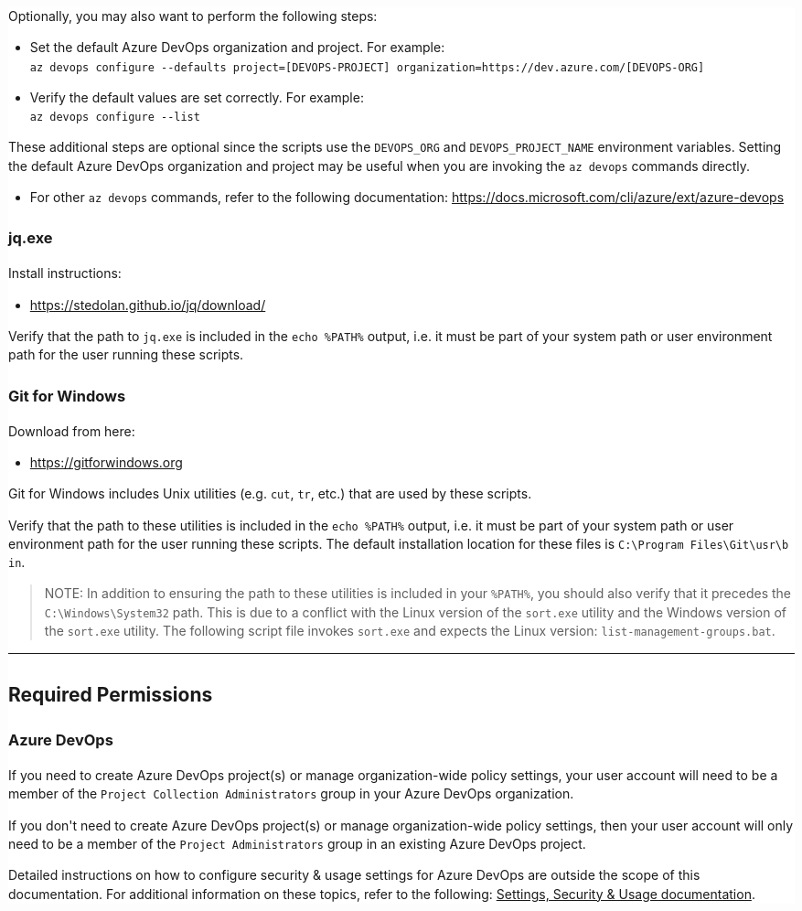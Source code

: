 Optionally, you may also want to perform the following steps:

- Set the default Azure DevOps organization and project. For example:  
  `az devops configure --defaults project=[DEVOPS-PROJECT] organization=https://dev.azure.com/[DEVOPS-ORG]`

- Verify the default values are set correctly. For example:  
  `az devops configure --list`

These additional steps are optional since the scripts use the `DEVOPS_ORG` and `DEVOPS_PROJECT_NAME` environment variables. Setting the default Azure DevOps organization and project may be useful when you are invoking the `az devops` commands directly.

- For other `az devops` commands, refer to the following documentation: <https://docs.microsoft.com/cli/azure/ext/azure-devops>

### jq.exe

Install instructions:

- <https://stedolan.github.io/jq/download/>

Verify that the path to `jq.exe` is included in the `echo %PATH%` output, i.e. it must be part of your system path or user environment path for the user running these scripts.

### Git for Windows

Download from here:

- <https://gitforwindows.org>

Git for Windows includes Unix utilities (e.g. `cut`, `tr`, etc.) that are used by these scripts.

Verify that the path to these utilities is included in the `echo %PATH%` output, i.e. it must be part of your system path or user environment path for the user running these scripts. The default installation location for these files is `C:\Program Files\Git\usr\bin`.

> NOTE: In addition to ensuring the path to these utilities is included in your `%PATH%`, you should also verify that it precedes the `C:\Windows\System32` path. This is due to a conflict with the Linux version of the `sort.exe` utility and the Windows version of the `sort.exe` utility. The following script file invokes `sort.exe` and expects the Linux version: `list-management-groups.bat`.

---

## Required Permissions

### Azure DevOps

If you need to create Azure DevOps project(s) or manage organization-wide policy settings, your user account will need to be a member of the `Project Collection Administrators` group in your Azure DevOps organization.

If you don't need to create Azure DevOps project(s) or manage organization-wide policy settings, then your user account will only need to be a member of the `Project Administrators` group in an existing Azure DevOps project.

Detailed instructions on how to configure security & usage settings for Azure DevOps are outside the scope of this documentation. For additional information on these topics, refer to the following: [Settings, Security & Usage documentation](https://docs.microsoft.com/azure/devops/organizations).
